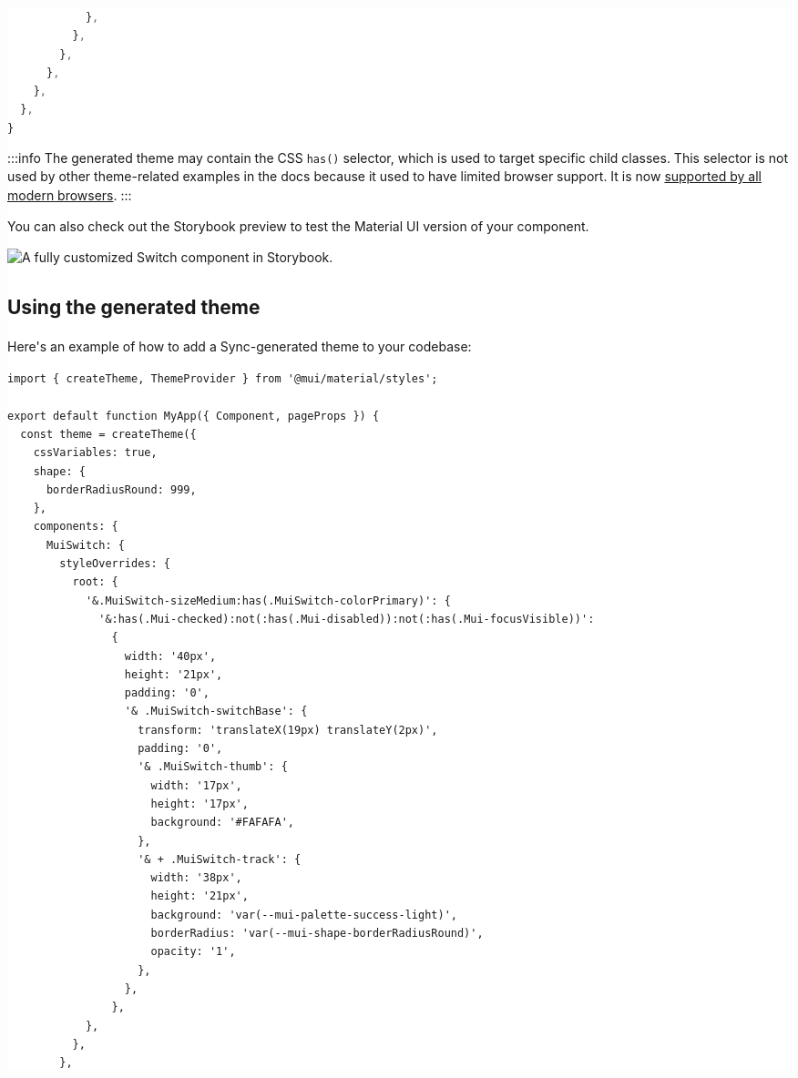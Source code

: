 ```js
            },
          },
        },
      },
    },
  },
}
```

:::info
The generated theme may contain the CSS `has()` selector, which is used to target specific child classes.
This selector is not used by other theme-related examples in the docs because it used to have limited browser support.
It is now [supported by all modern browsers](https://caniuse.com/css-has).
:::

You can also check out the Storybook preview to test the Material UI version of your component.

<img src="/static/material-ui/design-resources/sync-switch-component-customized-storybook.png" style="width: 814px" alt="A fully customized Switch component in Storybook." width="1628" height="400" />

## Using the generated theme

Here's an example of how to add a Sync-generated theme to your codebase:

```tsx title="_app.tsx"
import { createTheme, ThemeProvider } from '@mui/material/styles';

export default function MyApp({ Component, pageProps }) {
  const theme = createTheme({
    cssVariables: true,
    shape: {
      borderRadiusRound: 999,
    },
    components: {
      MuiSwitch: {
        styleOverrides: {
          root: {
            '&.MuiSwitch-sizeMedium:has(.MuiSwitch-colorPrimary)': {
              '&:has(.Mui-checked):not(:has(.Mui-disabled)):not(:has(.Mui-focusVisible))':
                {
                  width: '40px',
                  height: '21px',
                  padding: '0',
                  '& .MuiSwitch-switchBase': {
                    transform: 'translateX(19px) translateY(2px)',
                    padding: '0',
                    '& .MuiSwitch-thumb': {
                      width: '17px',
                      height: '17px',
                      background: '#FAFAFA',
                    },
                    '& + .MuiSwitch-track': {
                      width: '38px',
                      height: '21px',
                      background: 'var(--mui-palette-success-light)',
                      borderRadius: 'var(--mui-shape-borderRadiusRound)',
                      opacity: '1',
                    },
                  },
                },
            },
          },
        },
```